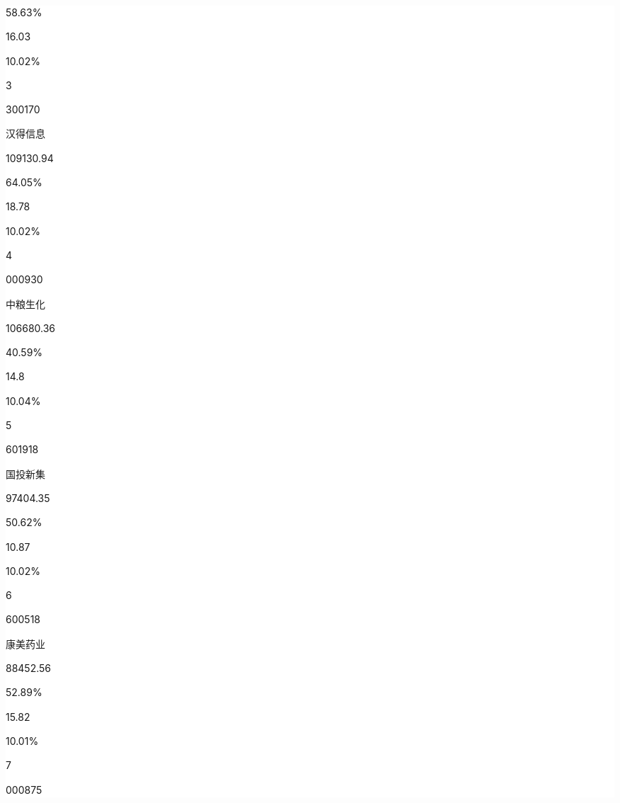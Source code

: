 58.63%
                                                                                 
16.03
                                                                                 
10.02%
                                                                                 
3
                                                                                 
300170
                                                                                 
汉得信息
                                                                                 
109130.94
                                                                                 
64.05%
                                                                                 
18.78
                                                                                 
10.02%
                                                                                 
4
                                                                                 
000930
                                                                                 
中粮生化
                                                                                 
106680.36
                                                                                 
40.59%
                                                                                 
14.8
                                                                                 
10.04%
                                                                                 
5
                                                                                 
601918
                                                                                 
国投新集
                                                                                 
97404.35
                                                                                 
50.62%
                                                                                 
10.87
                                                                                 
10.02%
                                                                                 
6
                                                                                 
600518
                                                                                 
康美药业
                                                                                 
88452.56
                                                                                 
52.89%
                                                                                 
15.82
                                                                                 
10.01%
                                                                                 
7
                                                                                 
000875
                                                                                 